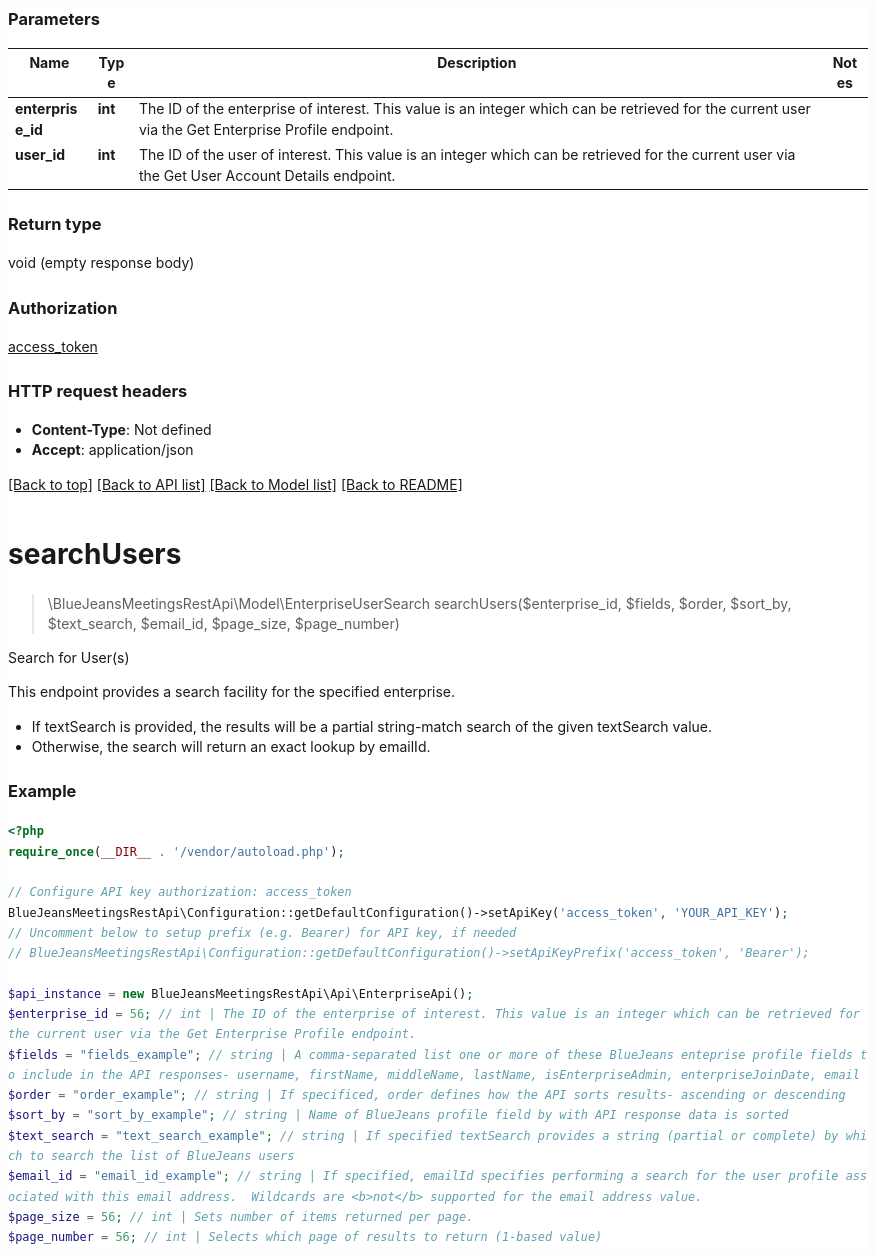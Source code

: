 ### Parameters

Name | Type | Description  | Notes
------------- | ------------- | ------------- | -------------
 **enterprise_id** | **int**| The ID of the enterprise of interest. This value is an integer which can be retrieved for the current user via the Get Enterprise Profile endpoint. |
 **user_id** | **int**| The ID of the user of interest. This value is an integer which can be retrieved for the current user via the Get User Account Details endpoint. |

### Return type

void (empty response body)

### Authorization

[access_token](../../README.md#access_token)

### HTTP request headers

 - **Content-Type**: Not defined
 - **Accept**: application/json

[[Back to top]](#) [[Back to API list]](../../README.md#documentation-for-api-endpoints) [[Back to Model list]](../../README.md#documentation-for-models) [[Back to README]](../../README.md)

# **searchUsers**
> \BlueJeansMeetingsRestApi\Model\EnterpriseUserSearch searchUsers($enterprise_id, $fields, $order, $sort_by, $text_search, $email_id, $page_size, $page_number)

Search for User(s)

This endpoint provides a search facility for the specified enterprise.  <ul><li>If textSearch is provided, the results will be a partial string-match search of the given textSearch value.</li><li> Otherwise, the search will return an exact lookup by emailId.</li></ul>

### Example
```php
<?php
require_once(__DIR__ . '/vendor/autoload.php');

// Configure API key authorization: access_token
BlueJeansMeetingsRestApi\Configuration::getDefaultConfiguration()->setApiKey('access_token', 'YOUR_API_KEY');
// Uncomment below to setup prefix (e.g. Bearer) for API key, if needed
// BlueJeansMeetingsRestApi\Configuration::getDefaultConfiguration()->setApiKeyPrefix('access_token', 'Bearer');

$api_instance = new BlueJeansMeetingsRestApi\Api\EnterpriseApi();
$enterprise_id = 56; // int | The ID of the enterprise of interest. This value is an integer which can be retrieved for the current user via the Get Enterprise Profile endpoint.
$fields = "fields_example"; // string | A comma-separated list one or more of these BlueJeans enteprise profile fields to include in the API responses- username, firstName, middleName, lastName, isEnterpriseAdmin, enterpriseJoinDate, email
$order = "order_example"; // string | If specificed, order defines how the API sorts results- ascending or descending
$sort_by = "sort_by_example"; // string | Name of BlueJeans profile field by with API response data is sorted
$text_search = "text_search_example"; // string | If specified textSearch provides a string (partial or complete) by which to search the list of BlueJeans users
$email_id = "email_id_example"; // string | If specified, emailId specifies performing a search for the user profile associated with this email address.  Wildcards are <b>not</b> supported for the email address value.
$page_size = 56; // int | Sets number of items returned per page.
$page_number = 56; // int | Selects which page of results to return (1-based value)
```